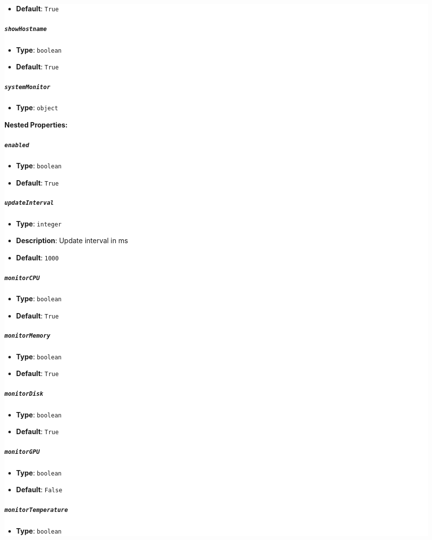 - **Default**: `True`


##### `showHostname`

- **Type**: `boolean`

- **Default**: `True`


##### `systemMonitor`

- **Type**: `object`


**Nested Properties:**


##### `enabled`

- **Type**: `boolean`

- **Default**: `True`


##### `updateInterval`

- **Type**: `integer`

- **Description**: Update interval in ms

- **Default**: `1000`


##### `monitorCPU`

- **Type**: `boolean`

- **Default**: `True`


##### `monitorMemory`

- **Type**: `boolean`

- **Default**: `True`


##### `monitorDisk`

- **Type**: `boolean`

- **Default**: `True`


##### `monitorGPU`

- **Type**: `boolean`

- **Default**: `False`


##### `monitorTemperature`

- **Type**: `boolean`
